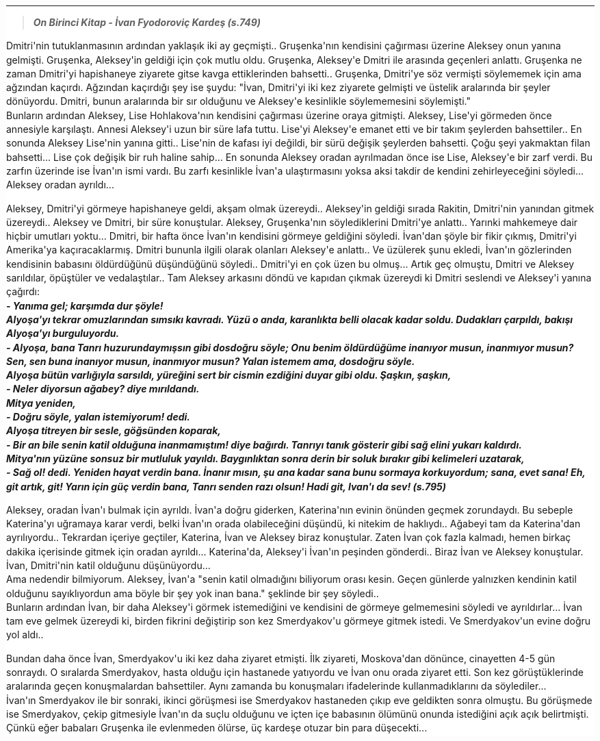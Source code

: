 ____

>***On Birinci Kitap - İvan Fyodoroviç Kardeş (s.749)***

Dmitri'nin tutuklanmasının ardından yaklaşık iki ay geçmişti.. Gruşenka'nın kendisini çağırması üzerine Aleksey onun yanına gelmişti. Gruşenka, Aleksey'in geldiği için çok mutlu oldu. Gruşenka, Aleksey'e Dmitri ile arasında geçenleri anlattı. Gruşenka ne zaman Dmitri'yi hapishaneye ziyarete gitse kavga ettiklerinden bahsetti.. Gruşenka, Dmitri'ye söz vermişti söylememek için ama ağzından kaçırdı. Ağzından kaçırdığı şey ise şuydu: "İvan, Dmitri'yi iki kez ziyarete gelmişti ve üstelik aralarında bir şeyler dönüyordu. Dmitri, bunun aralarında bir sır olduğunu ve Aleksey'e kesinlikle söylememesini söylemişti." <br> Bunların ardından Aleksey,  Lise Hohlakova'nın kendisini çağırması üzerine oraya gitmişti. Aleksey, Lise'yi görmeden önce annesiyle karşılaştı. Annesi Aleksey'i uzun bir süre lafa tuttu. Lise'yi Aleksey'e emanet etti ve bir takım şeylerden bahsettiler.. En sonunda Aleksey Lise'nin yanına gitti.. Lise'nin de kafası iyi değildi, bir sürü değişik şeylerden bahsetti. Çoğu şeyi yakmaktan filan bahsetti... Lise çok değişik bir ruh haline sahip... En sonunda Aleksey oradan ayrılmadan önce ise Lise, Aleksey'e bir zarf verdi. Bu zarfın üzerinde ise İvan'ın ismi vardı. Bu zarfı kesinlikle İvan'a ulaştırmasını yoksa aksi takdir de kendini zehirleyeceğini söyledi... Aleksey oradan ayrıldı...
 
Aleksey, Dmitri'yi görmeye hapishaneye geldi, akşam olmak üzereydi.. Aleksey'in geldiği sırada Rakitin, Dmitri'nin yanından gitmek üzereydi.. Aleksey ve Dmitri, bir süre konuştular. Aleksey, Gruşenka'nın söylediklerini Dmitri'ye anlattı.. Yarınki mahkemeye dair hiçbir umutları yoktu... Dmitri, bir hafta önce İvan'ın kendisini görmeye geldiğini söyledi. İvan'dan şöyle bir fikir çıkmış, Dmitri'yi Amerika'ya kaçıracaklarmış. Dmitri bununla ilgili olarak olanları Aleksey'e anlattı.. Ve üzülerek şunu ekledi, İvan'ın gözlerinden kendisinin babasını öldürdüğünü düşündüğünü söyledi.. Dmitri'yi en çok üzen bu olmuş... Artık geç olmuştu,  Dmitri ve Aleksey sarıldılar, öpüştüler ve vedalaştılar.. Tam Aleksey arkasını döndü ve kapıdan çıkmak üzereydi ki Dmitri seslendi ve Aleksey'i yanına çağırdı: <br> ***- Yanıma gel; karşımda dur şöyle! <br> Alyoşa'yı tekrar omuzlarından sımsıkı kavradı. Yüzü o anda, karanlıkta belli olacak kadar soldu. Dudakları çarpıldı, bakışı Alyoşa'yı burguluyordu. <br> - Alyoşa, bana Tanrı huzurundaymışsın gibi dosdoğru söyle; Onu benim öldürdüğüme inanıyor musun, inanmıyor musun? Sen, sen buna inanıyor musun, inanmıyor musun? Yalan istemem ama, dosdoğru söyle. <br> Alyoşa bütün varlığıyla sarsıldı, yüreğini sert bir cismin ezdiğini duyar gibi oldu. Şaşkın, şaşkın, <br> - Neler diyorsun ağabey? diye mırıldandı. <br> Mitya yeniden, <br> - Doğru söyle, yalan istemiyorum! dedi. <br> Alyoşa titreyen bir sesle, göğsünden koparak, <br> - Bir an bile senin katil olduğuna inanmamıştım! diye bağırdı. Tanrıyı tanık gösterir gibi sağ elini yukarı kaldırdı. <br> Mitya'nın yüzüne sonsuz bir mutluluk yayıldı. Baygınlıktan sonra derin bir soluk bırakır gibi kelimeleri uzatarak, <br> - Sağ ol! dedi. Yeniden hayat verdin bana. İnanır mısın, şu ana kadar sana bunu sormaya korkuyordum; sana, evet sana! Eh, git artık, git! Yarın için güç verdin bana, Tanrı senden razı olsun! Hadi git, Ivan'ı da sev! (s.795)***

Aleksey, oradan İvan'ı bulmak için ayrıldı. İvan'a doğru giderken, Katerina'nın evinin önünden geçmek zorundaydı. Bu sebeple Katerina'yı uğramaya karar verdi, belki İvan'ın orada olabileceğini düşündü, ki nitekim de haklıydı.. Ağabeyi tam da Katerina'dan ayrılıyordu.. Tekrardan içeriye geçtiler, Katerina, İvan ve Aleksey biraz konuştular. Zaten İvan çok fazla kalmadı, hemen birkaç dakika içerisinde gitmek için oradan ayrıldı... Katerina'da, Aleksey'i İvan'ın peşinden gönderdi.. Biraz İvan ve Aleksey konuştular. İvan, Dmitri'nin katil olduğunu düşünüyordu... <br> Ama nedendir bilmiyorum. Aleksey, İvan'a "senin katil olmadığını biliyorum orası kesin. Geçen günlerde yalnızken kendinin katil olduğunu sayıklıyordun ama böyle bir şey yok inan bana." şeklinde bir şey söyledi.. <br> Bunların ardından İvan, bir daha Aleksey'i görmek istemediğini ve kendisini de görmeye gelmemesini söyledi ve ayrıldırlar... İvan tam eve gelmek üzereydi ki, birden fikrini değiştirip son kez Smerdyakov'u görmeye gitmek istedi. Ve Smerdyakov'un evine doğru yol aldı..

Bundan daha önce İvan, Smerdyakov'u iki kez daha ziyaret etmişti. İlk ziyareti, Moskova'dan dönünce, cinayetten 4-5 gün sonraydı. O sıralarda Smerdyakov, hasta olduğu için hastanede yatıyordu ve İvan onu orada ziyaret etti. Son kez görüştüklerinde aralarında geçen konuşmalardan bahsettiler. Aynı zamanda bu konuşmaları ifadelerinde kullanmadıklarını da söylediler... <br> İvan'ın Smerdyakov ile bir sonraki, ikinci görüşmesi ise Smerdyakov hastaneden çıkıp eve geldikten sonra olmuştu. Bu görüşmede ise Smerdyakov, çekip gitmesiyle İvan'ın da suçlu olduğunu ve içten içe babasının ölümünü onunda istediğini açık açık belirtmişti. Çünkü eğer babaları Gruşenka ile evlenmeden ölürse, üç kardeşe otuzar bin para düşecekti... 
